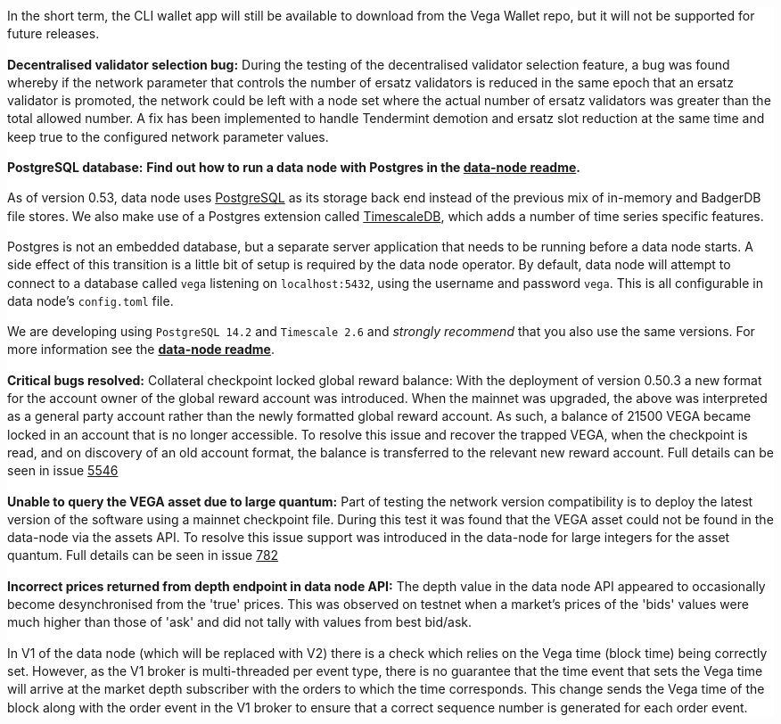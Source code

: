 In the short term, the CLI wallet app will still be available to download from the Vega Wallet repo, but it will not be supported for future releases.

**Decentralised validator selection bug:**
During the testing of the decentralised validator selection feature, a bug was found whereby if the network parameter that controls the number of ersatz validators is reduced in the same epoch that an ersatz validator is promoted, the network could be left with a node set where the actual number of ersatz validators was greater than the total allowed number. A fix has been implemented to handle Tendermint demotion and ersatz slot reduction at the same time and keep true to the configured network parameter values.

**PostgreSQL database:**
**Find out how to run a data node with Postgres in the [data-node readme](https://github.com/vegaprotocol/data-node/blob/v0.53.0/README.md).**

As of version 0.53, data node uses [PostgreSQL](https://www.postgresql.org) as its storage back end instead of the previous mix of in-memory and BadgerDB file stores. We also make use of a Postgres extension called [TimescaleDB](https://www.timescale.com), which adds a number of time series specific features.

Postgres is not an embedded database, but a separate server application that needs to be running before a data node starts. A side effect of this transition is a little bit of setup is required by the data node operator. By default, data node will attempt to connect to a database called `vega` listening on `localhost:5432`, using the username and password `vega`. This is all configurable in data node’s `config.toml` file.

We are developing using `PostgreSQL 14.2` and `Timescale 2.6` and _strongly recommend_ that you also use the same versions. For more information see the **[data-node readme](https://github.com/vegaprotocol/data-node/blob/v0.53.0/README.md)**.

**Critical bugs resolved:**
Collateral checkpoint locked global reward balance:
With the deployment of version 0.50.3 a new format for the account owner of the global reward account was introduced. When the mainnet was upgraded, the above was interpreted as a general party account rather than the newly formatted global reward account. As such, a balance of 21500 VEGA became locked in an account that is no longer accessible. To resolve this issue and recover the trapped VEGA, when the checkpoint is read, and on discovery of an old account format, the balance is transferred to the relevant new reward account. Full details can be seen in issue [5546](https://github.com/vegaprotocol/vega/issues/5546)

**Unable to query the VEGA asset due to large quantum:**
Part of testing the network version compatibility is to deploy the latest version of the software using a mainnet checkpoint file. During this test it was found that the VEGA asset could not be found in the data-node via the assets API. To resolve this issue support was introduced in the data-node for large integers for the asset quantum. Full details can be seen in issue [782](https://github.com/vegaprotocol/data-node/issues/782)

**Incorrect prices returned from depth endpoint in data node API:**
The depth value in the data node API appeared to occasionally become desynchronised from the 'true' prices. This was observed on testnet when a market’s prices of the 'bids' values were much higher than those of 'ask' and did not tally with values from best bid/ask.

In V1 of the data node (which will be replaced with V2) there is a check which relies on the Vega time (block time) being correctly set. However, as the V1 broker is multi-threaded per event type, there is no guarantee that the time event that sets the Vega time will arrive at the market depth subscriber with the orders to which the time corresponds. This change sends the Vega time of the block along with the order event in the V1 broker to ensure that a correct sequence number is generated for each order event.
